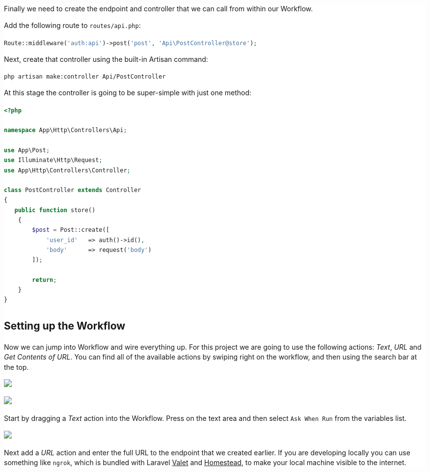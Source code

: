 Finally we need to create the endpoint and controller that we can call from within our Workflow.

Add the following route to `routes/api.php`:

```php
Route::middleware('auth:api')->post('post', 'Api\PostController@store');
```

Next, create that controller using the built-in Artisan command:

```bash
php artisan make:controller Api/PostController
```

At this stage the controller is going to be super-simple with just one method:

```php
<?php

namespace App\Http\Controllers\Api;

use App\Post;
use Illuminate\Http\Request;
use App\Http\Controllers\Controller;

class PostController extends Controller
{
   public function store()
	{
    	$post = Post::create([
    		'user_id'	=> auth()->id(),
      		'body'		=> request('body')
		]);

		return;
	}
}
```

## Setting up the Workflow

Now we can jump into Workflow and wire everything up. For this project we are going to use the following actions: _Text_, _URL_ and _Get Contents of URL_.  You can find all of the available actions by swiping right on the workflow, and then using the search bar at the top.

![](/assets/img/workflow/1.png)

![](/assets/img/workflow/2.png)

Start by dragging a _Text_ action into the Workflow.  Press on the text area and then select `Ask When Run` from the variables list.

![](/assets/img/workflow/3.png)

Next add a _URL_ action and enter the full URL to the endpoint that we created earlier.  If you are developing locally you can use something like `ngrok`, which is bundled with Laravel [Valet](https://laravel.com/docs/5.4/valet#sharing-sites) and [Homestead](https://laravel.com/docs/5.4/homestead), to make your local machine visible to the internet.
